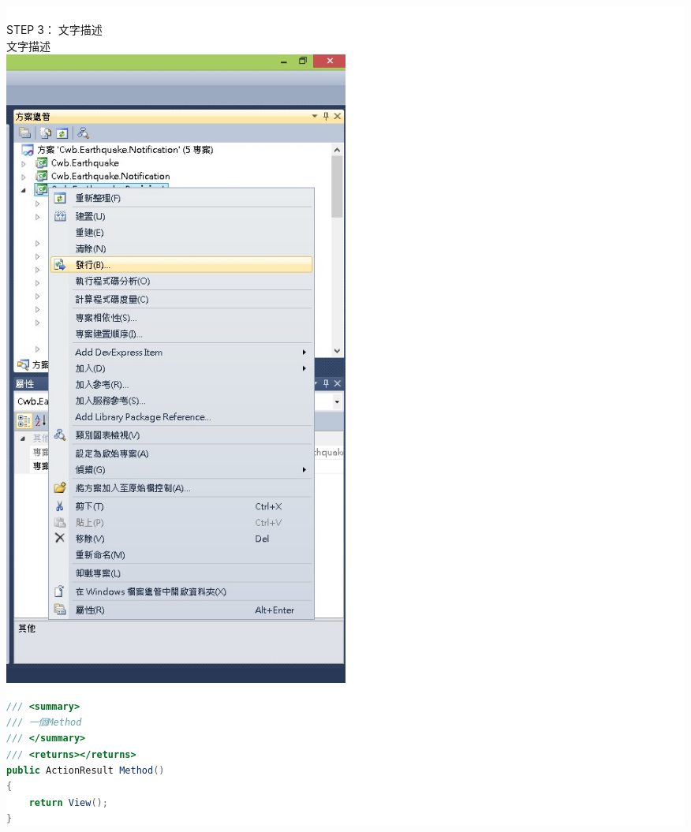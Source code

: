 <br/>
STEP 3： 文字描述
<br/>文字描述
<br/> <img src="/assets/image/ClickOnce/2018_09_10_2_3.jpg" width="50%" height="50%" />

``` C#
/// <summary>
/// 一個Method
/// </summary>
/// <returns></returns>
public ActionResult Method() 
{
    return View();
}
```